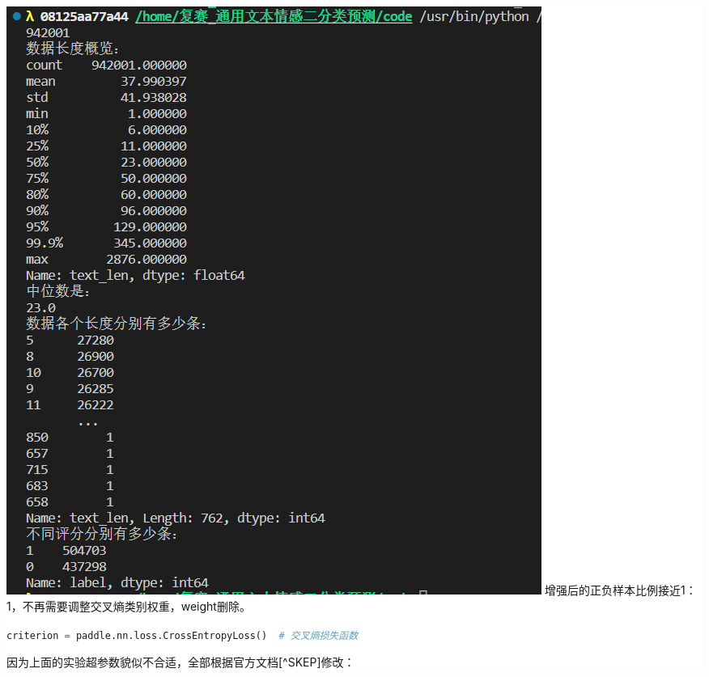 ![](/assets/img/2022-09-22-记录：联通2022网络AI技能大赛/2022-09-23-11-05-39.png)
增强后的正负样本比例接近1：1，不再需要调整交叉熵类别权重，weight删除。
```python
criterion = paddle.nn.loss.CrossEntropyLoss()  # 交叉熵损失函数
```
因为上面的实验超参数貌似不合适，全部根据官方文档[^SKEP]修改：
